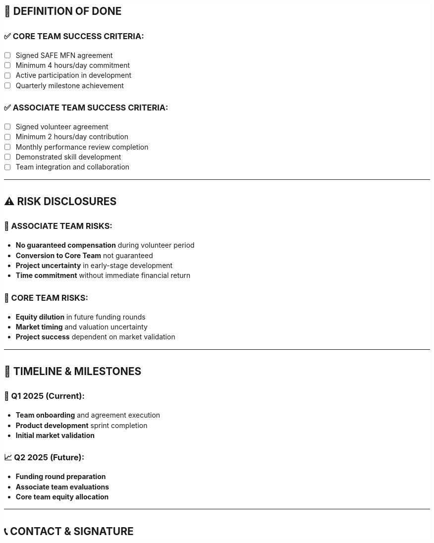 
## 🎯 DEFINITION OF DONE

### ✅ CORE TEAM SUCCESS CRITERIA:
- [ ] Signed SAFE MFN agreement
- [ ] Minimum 4 hours/day commitment
- [ ] Active participation in development
- [ ] Quarterly milestone achievement

### ✅ ASSOCIATE TEAM SUCCESS CRITERIA:
- [ ] Signed volunteer agreement
- [ ] Minimum 2 hours/day contribution
- [ ] Monthly performance review completion
- [ ] Demonstrated skill development
- [ ] Team integration and collaboration

---

## ⚠️ RISK DISCLOSURES

### 🌟 ASSOCIATE TEAM RISKS:
- **No guaranteed compensation** during volunteer period
- **Conversion to Core Team** not guaranteed
- **Project uncertainty** in early-stage development
- **Time commitment** without immediate financial return

### 👑 CORE TEAM RISKS:
- **Equity dilution** in future funding rounds
- **Market timing** and valuation uncertainty
- **Project success** dependent on market validation

---

## 📅 TIMELINE & MILESTONES

### 🚀 Q1 2025 (Current):
- **Team onboarding** and agreement execution
- **Product development** sprint completion
- **Initial market validation**

### 📈 Q2 2025 (Future):
- **Funding round preparation**
- **Associate team evaluations**
- **Core team equity allocation**

---

## 📞 CONTACT & SIGNATURE

